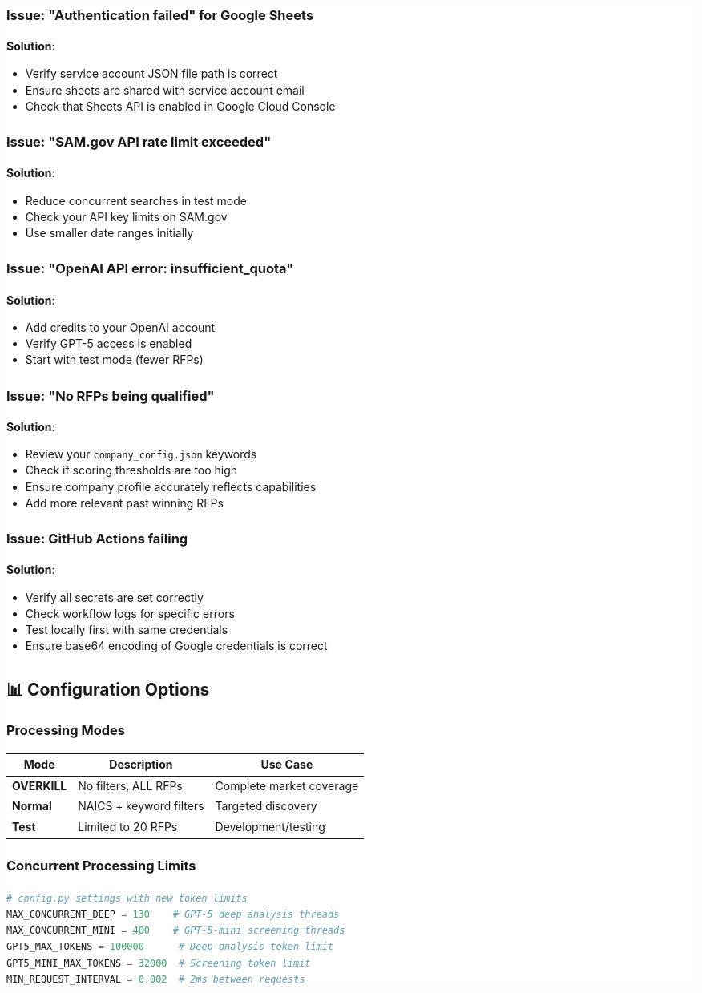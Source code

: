 ### Issue: "Authentication failed" for Google Sheets
**Solution**:
- Verify service account JSON file path is correct
- Ensure sheets are shared with service account email
- Check that Sheets API is enabled in Google Cloud Console

### Issue: "SAM.gov API rate limit exceeded"
**Solution**:
- Reduce concurrent searches in test mode
- Check your API key limits on SAM.gov
- Use smaller date ranges initially

### Issue: "OpenAI API error: insufficient_quota"
**Solution**:
- Add credits to your OpenAI account
- Verify GPT-5 access is enabled
- Start with test mode (fewer RFPs)

### Issue: "No RFPs being qualified"
**Solution**:
- Review your `company_config.json` keywords
- Check if scoring thresholds are too high
- Ensure company profile accurately reflects capabilities
- Add more relevant past winning RFPs

### Issue: GitHub Actions failing
**Solution**:
- Verify all secrets are set correctly
- Check workflow logs for specific errors
- Test locally first with same credentials
- Ensure base64 encoding of Google credentials is correct

## 📊 Configuration Options

### Processing Modes
| Mode | Description | Use Case |
|------|-------------|----------|
| **OVERKILL** | No filters, ALL RFPs | Complete market coverage |
| **Normal** | NAICS + keyword filters | Targeted discovery |
| **Test** | Limited to 20 RFPs | Development/testing |

### Concurrent Processing Limits
```python
# config.py settings with new token limits
MAX_CONCURRENT_DEEP = 130    # GPT-5 deep analysis threads
MAX_CONCURRENT_MINI = 400    # GPT-5-mini screening threads
GPT5_MAX_TOKENS = 100000      # Deep analysis token limit
GPT5_MINI_MAX_TOKENS = 32000  # Screening token limit
MIN_REQUEST_INTERVAL = 0.002  # 2ms between requests
```
